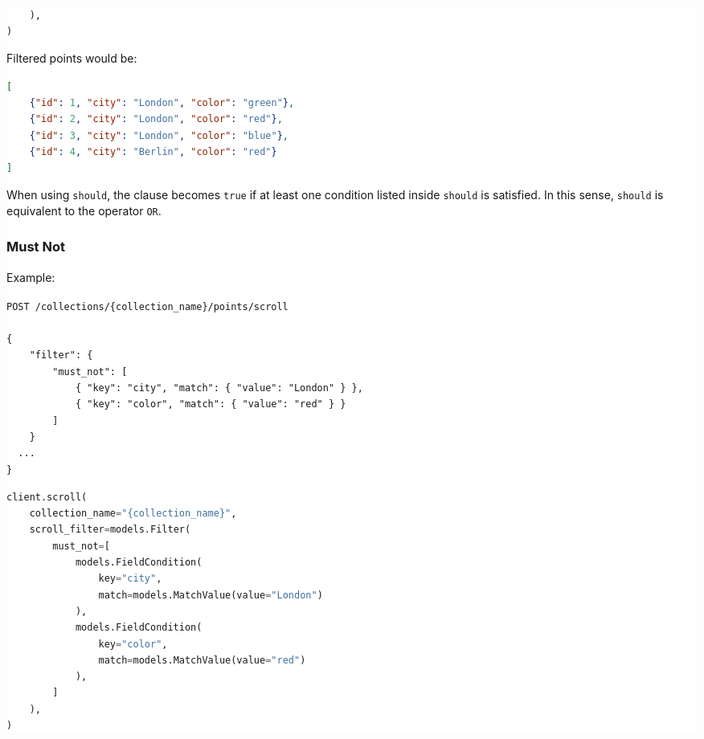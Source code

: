 ```python
    ),
)
```

Filtered points would be:

```json
[
    {"id": 1, "city": "London", "color": "green"},
    {"id": 2, "city": "London", "color": "red"},
    {"id": 3, "city": "London", "color": "blue"},
    {"id": 4, "city": "Berlin", "color": "red"}
]
```

When using `should`, the clause becomes `true` if at least one condition listed inside `should` is satisfied.
In this sense, `should` is equivalent to the operator `OR`.

### Must Not

Example:

```http
POST /collections/{collection_name}/points/scroll

{
    "filter": {
        "must_not": [
            { "key": "city", "match": { "value": "London" } },
            { "key": "color", "match": { "value": "red" } }
        ]
    }
  ...
}
```

```python
client.scroll(
    collection_name="{collection_name}", 
    scroll_filter=models.Filter(
        must_not=[
            models.FieldCondition(
                key="city", 
                match=models.MatchValue(value="London")
            ),
            models.FieldCondition(
                key="color", 
                match=models.MatchValue(value="red")
            ),
        ]
    ),
)
```
